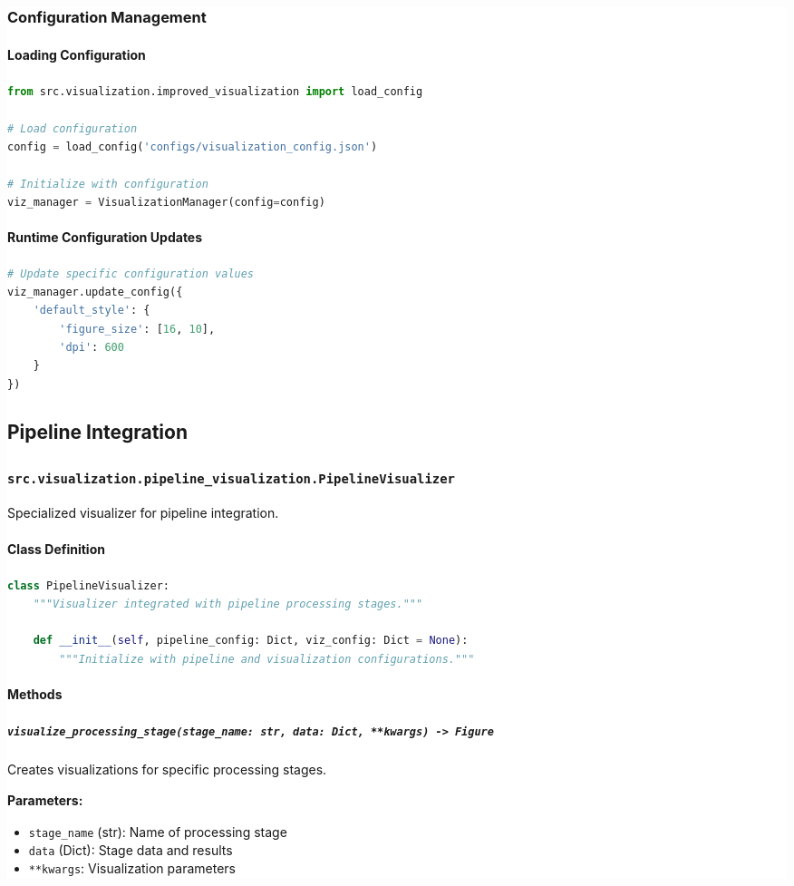 ### Configuration Management

#### Loading Configuration

```python
from src.visualization.improved_visualization import load_config

# Load configuration
config = load_config('configs/visualization_config.json')

# Initialize with configuration
viz_manager = VisualizationManager(config=config)
```

#### Runtime Configuration Updates

```python
# Update specific configuration values
viz_manager.update_config({
    'default_style': {
        'figure_size': [16, 10],
        'dpi': 600
    }
})
```

## Pipeline Integration

### `src.visualization.pipeline_visualization.PipelineVisualizer`

Specialized visualizer for pipeline integration.

#### Class Definition

```python
class PipelineVisualizer:
    """Visualizer integrated with pipeline processing stages."""
    
    def __init__(self, pipeline_config: Dict, viz_config: Dict = None):
        """Initialize with pipeline and visualization configurations."""
```

#### Methods

##### `visualize_processing_stage(stage_name: str, data: Dict, **kwargs) -> Figure`

Creates visualizations for specific processing stages.

**Parameters:**
- `stage_name` (str): Name of processing stage
- `data` (Dict): Stage data and results
- `**kwargs`: Visualization parameters
